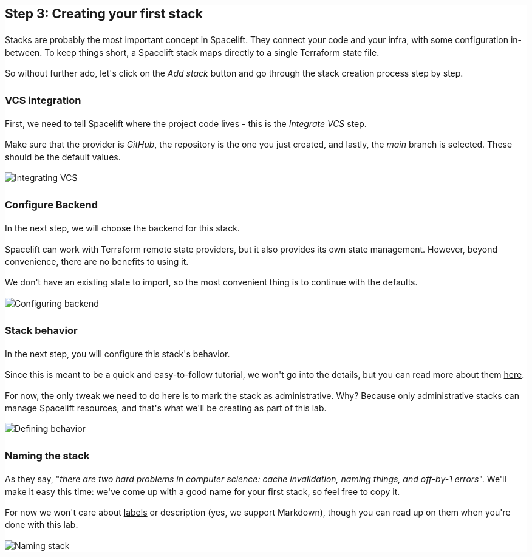 ## Step 3: Creating your first stack

[Stacks](https://docs.spacelift.io/concepts/stack) are probably the most important concept in Spacelift. They connect your code and your infra, with some configuration in-between. To keep things short, a Spacelift stack maps directly to a single Terraform state file.

So without further ado, let's click on the _Add stack_ button and go through the stack creation process step by step.

### VCS integration

First, we need to tell Spacelift where the project code lives - this is the _Integrate VCS_ step.

Make sure that the provider is _GitHub_, the repository is the one you just created, and lastly, the _main_ branch is selected. These should be the default values.

![Integrating VCS](pics/03-integrate-vcs-min.png)

### Configure Backend

In the next step, we will choose the backend for this stack.

Spacelift can work with Terraform remote state providers, but it also provides its own state management. However, beyond convenience, there are no benefits to using it.

We don't have an existing state to import, so the most convenient thing is to continue with the defaults.

![Configuring backend](pics/04-configure-backend-min.png)

### Stack behavior

In the next step, you will configure this stack's behavior.

Since this is meant to be a quick and easy-to-follow tutorial, we won't go into the details, but you can read more about them [here](https://docs.spacelift.io/concepts/stack).

For now, the only tweak we need to do here is to mark the stack as [administrative](https://docs.spacelift.io/concepts/stack/stack-settings#administrative). Why? Because only administrative stacks can manage Spacelift resources, and that's what we'll be creating as part of this lab.

![Defining behavior](pics/05-define-behavior-min.png)

### Naming the stack

As they say, "_there are two hard problems in computer science: cache invalidation, naming things, and off-by-1 errors_". We'll make it easy this time: we've come up with a good name for your first stack, so feel free to copy it.

For now we won't care about [labels](https://docs.spacelift.io/concepts/stack#labels) or description (yes, we support Markdown), though you can read up on them when you're done with this lab.

![Naming stack](pics/06-name-stack-min.png)
